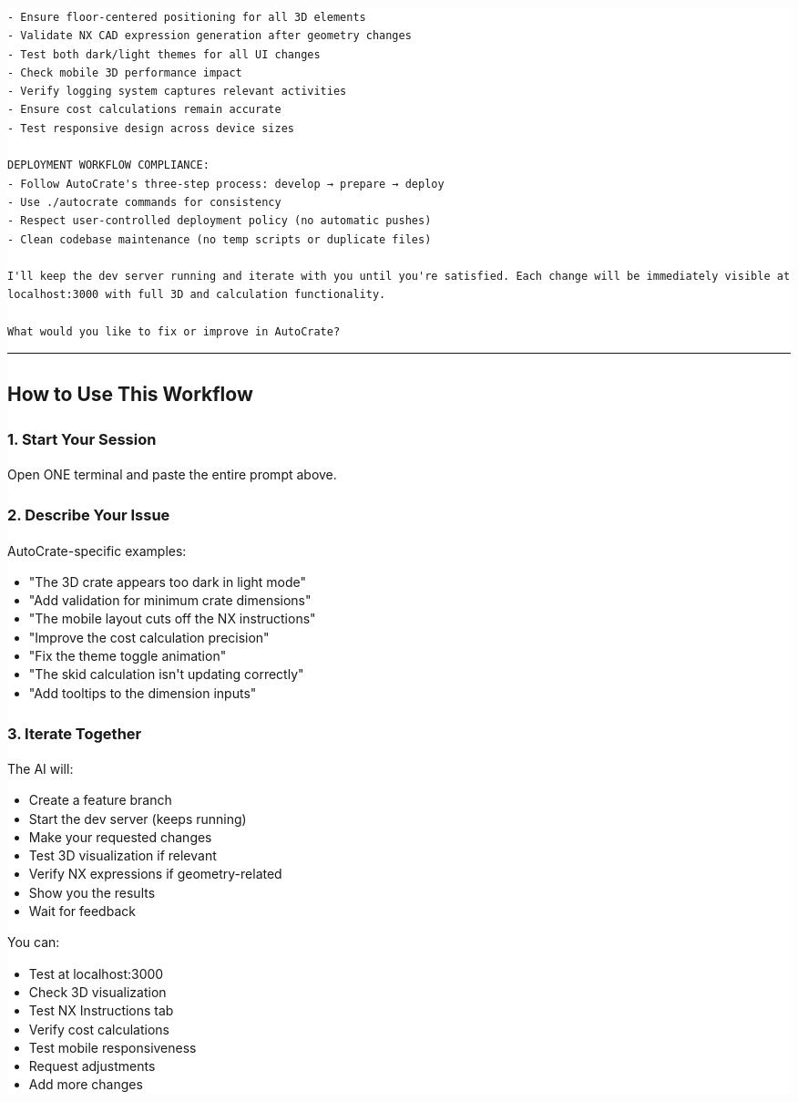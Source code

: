 ```
- Ensure floor-centered positioning for all 3D elements
- Validate NX CAD expression generation after geometry changes
- Test both dark/light themes for all UI changes
- Check mobile 3D performance impact
- Verify logging system captures relevant activities
- Ensure cost calculations remain accurate
- Test responsive design across device sizes

DEPLOYMENT WORKFLOW COMPLIANCE:
- Follow AutoCrate's three-step process: develop → prepare → deploy
- Use ./autocrate commands for consistency
- Respect user-controlled deployment policy (no automatic pushes)
- Clean codebase maintenance (no temp scripts or duplicate files)

I'll keep the dev server running and iterate with you until you're satisfied. Each change will be immediately visible at localhost:3000 with full 3D and calculation functionality.

What would you like to fix or improve in AutoCrate?
```

---

## How to Use This Workflow

### 1. Start Your Session

Open ONE terminal and paste the entire prompt above.

### 2. Describe Your Issue

AutoCrate-specific examples:
- "The 3D crate appears too dark in light mode"
- "Add validation for minimum crate dimensions"
- "The mobile layout cuts off the NX instructions"
- "Improve the cost calculation precision"
- "Fix the theme toggle animation"
- "The skid calculation isn't updating correctly"
- "Add tooltips to the dimension inputs"

### 3. Iterate Together

The AI will:
- Create a feature branch
- Start the dev server (keeps running)
- Make your requested changes
- Test 3D visualization if relevant
- Verify NX expressions if geometry-related
- Show you the results
- Wait for feedback

You can:
- Test at localhost:3000
- Check 3D visualization
- Test NX Instructions tab
- Verify cost calculations
- Test mobile responsiveness
- Request adjustments
- Add more changes

